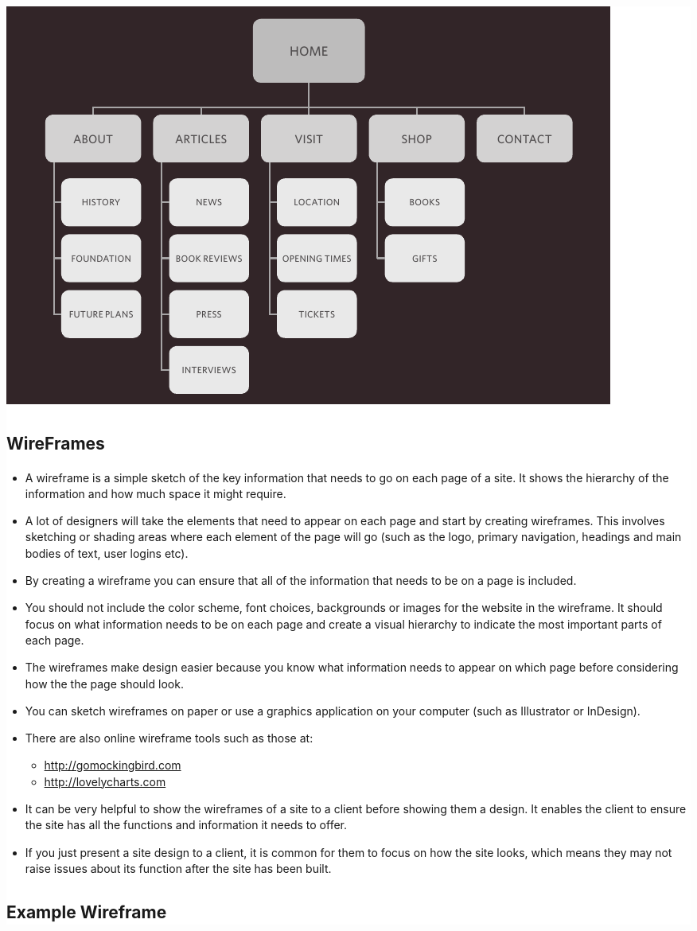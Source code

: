 ![](images/sitemap.png)
## WireFrames

- A wireframe is a simple sketch of the key information that needs to go on each page of a site. It shows the hierarchy of the information and how much space it might require.

- A lot of designers will take the elements that need to appear on each page and start by creating wireframes. This involves sketching or shading areas where each element of the page will go (such as the logo, primary navigation, headings and main bodies of text, user logins etc).
- By creating a wireframe you can ensure that all of the information that needs to be on a page is included.
- You should not include the color scheme, font choices, backgrounds or images for the website in the wireframe. It should focus on what information needs to be on each page and create a visual hierarchy to indicate the most important parts of each page.
- The wireframes make design easier because you know what information needs to appear on which page before considering how the the page should look.

- You can sketch wireframes on paper or use a graphics application on your computer (such as Illustrator or InDesign).
- There are also online wireframe tools such as those at:
	- http://gomockingbird.com
	- http://lovelycharts.com

- It can be very helpful to show the wireframes of a site to a client before showing them a design. It enables the client to ensure the site has all the functions and information it needs to offer.
- If you just present a site design to a client, it is common for them to focus on how the site looks, which means they may not raise issues about its function after the site has been built.
## Example Wireframe
